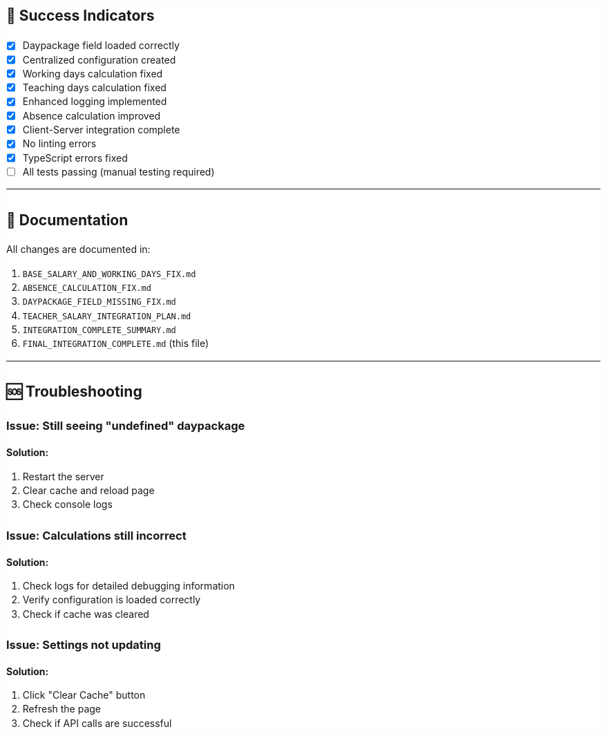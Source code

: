 
## 🎊 Success Indicators

- [x] Daypackage field loaded correctly
- [x] Centralized configuration created
- [x] Working days calculation fixed
- [x] Teaching days calculation fixed
- [x] Enhanced logging implemented
- [x] Absence calculation improved
- [x] Client-Server integration complete
- [x] No linting errors
- [x] TypeScript errors fixed
- [ ] All tests passing (manual testing required)

---

## 📝 Documentation

All changes are documented in:

1. `BASE_SALARY_AND_WORKING_DAYS_FIX.md`
2. `ABSENCE_CALCULATION_FIX.md`
3. `DAYPACKAGE_FIELD_MISSING_FIX.md`
4. `TEACHER_SALARY_INTEGRATION_PLAN.md`
5. `INTEGRATION_COMPLETE_SUMMARY.md`
6. `FINAL_INTEGRATION_COMPLETE.md` (this file)

---

## 🆘 Troubleshooting

### Issue: Still seeing "undefined" daypackage

**Solution:**

1. Restart the server
2. Clear cache and reload page
3. Check console logs

### Issue: Calculations still incorrect

**Solution:**

1. Check logs for detailed debugging information
2. Verify configuration is loaded correctly
3. Check if cache was cleared

### Issue: Settings not updating

**Solution:**

1. Click "Clear Cache" button
2. Refresh the page
3. Check if API calls are successful
